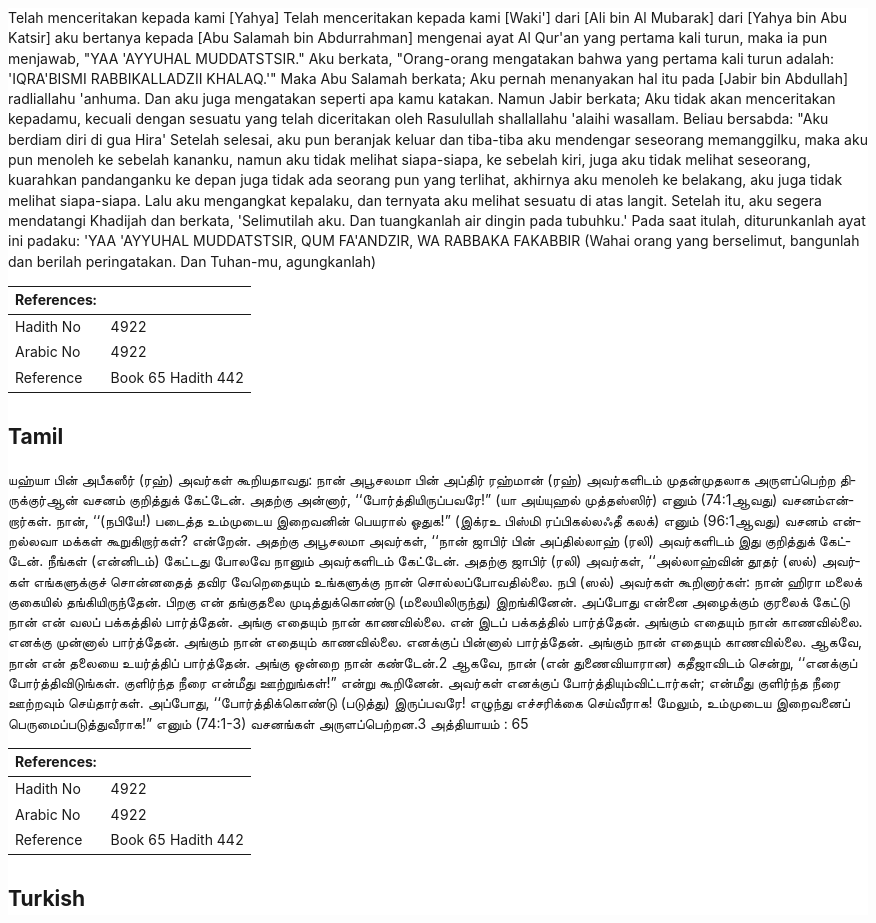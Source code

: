 
<div dir="ltr" lang="id" style={{fontSize:'larger',backgroundColor:'#f8f9fa',padding:20}}>
Telah menceritakan kepada kami [Yahya] Telah menceritakan kepada kami [Waki'] dari [Ali bin Al Mubarak] dari [Yahya bin Abu Katsir] aku bertanya kepada [Abu Salamah bin Abdurrahman] mengenai ayat Al Qur'an yang pertama kali turun, maka ia pun menjawab, "YAA 'AYYUHAL MUDDATSTSIR." Aku berkata, "Orang-orang mengatakan bahwa yang pertama kali turun adalah: 'IQRA'BISMI RABBIKALLADZII KHALAQ.'" Maka Abu Salamah berkata; Aku pernah menanyakan hal itu pada [Jabir bin Abdullah] radliallahu 'anhuma. Dan aku juga mengatakan seperti apa kamu katakan. Namun Jabir berkata; Aku tidak akan menceritakan kepadamu, kecuali dengan sesuatu yang telah diceritakan oleh Rasulullah shallallahu 'alaihi wasallam. Beliau bersabda: "Aku berdiam diri di gua Hira' Setelah selesai, aku pun beranjak keluar dan tiba-tiba aku mendengar seseorang memanggilku, maka aku pun menoleh ke sebelah kananku, namun aku tidak melihat siapa-siapa, ke sebelah kiri, juga aku tidak melihat seseorang, kuarahkan pandanganku ke depan juga tidak ada seorang pun yang terlihat, akhirnya aku menoleh ke belakang, aku juga tidak melihat siapa-siapa. Lalu aku mengangkat kepalaku, dan ternyata aku melihat sesuatu di atas langit. Setelah itu, aku segera mendatangi Khadijah dan berkata, 'Selimutilah aku. Dan tuangkanlah air dingin pada tubuhku.' Pada saat itulah, diturunkanlah ayat ini padaku: 'YAA 'AYYUHAL MUDDATSTSIR, QUM FA'ANDZIR, WA RABBAKA FAKABBIR (Wahai orang yang berselimut, bangunlah dan berilah peringatakan. Dan Tuhan-mu, agungkanlah)
</div>
<div style={{backgroundColor:'#f8f9fa',padding:20, marginBottom: 10}}><table> <thead> <tr> <th>References:</th> <th></th> </tr> </thead> <tbody><tr><td>Hadith No</td><td>4922</td></tr><tr><td>Arabic No</td><td>4922</td></tr><tr><td>Reference</td><td>Book 65 Hadith 442</td></tr></tbody></table></div>

## Tamil


<div dir="ltr" lang="ta" style={{fontSize:'larger',backgroundColor:'#f8f9fa',padding:20}}>
யஹ்யா பின் அபீகஸீர் (ரஹ்) அவர்கள் கூறியதாவது: நான் அபூசலமா பின் அப்திர் ரஹ்மான் (ரஹ்) அவர்களிடம் முதன்முதலாக அருளப்பெற்ற திருக்குர்ஆன் வசனம் குறித்துக் கேட்டேன். அதற்கு அன்னார், ‘‘போர்த்தியிருப்பவரே!” (யா அய்யுஹல் முத்தஸ்ஸிர்) எனும் (74:1ஆவது) வசனம்என்றார்கள். நான், ‘‘(நபியே!) படைத்த உம்முடைய இறைவனின் பெயரால் ஓதுக!” (இக்ரஉ பிஸ்மி ரப்பிகல்லஃதீ கலக்) எனும் (96:1ஆவது) வசனம் என்றல்லவா மக்கள் கூறுகிறார்கள்? என்றேன். அதற்கு அபூசலமா அவர்கள், ‘‘நான் ஜாபிர் பின் அப்தில்லாஹ் (ரலி) அவர்களிடம் இது குறித்துக் கேட்டேன். நீங்கள் (என்னிடம்) கேட்டது போலவே நானும் அவர்களிடம் கேட்டேன். அதற்கு ஜாபிர் (ரலி) அவர்கள், ‘‘அல்லாஹ்வின் தூதர் (ஸல்) அவர்கள் எங்களுக்குச் சொன்னதைத் தவிர வேறெதையும் உங்களுக்கு நான் சொல்லப்போவதில்லை. நபி (ஸல்) அவர்கள் கூறினார்கள்: நான் ஹிரா மலைக் குகையில் தங்கியிருந்தேன். பிறகு என் தங்குதலை முடித்துக்கொண்டு (மலையிலிருந்து) இறங்கினேன். அப்போது என்னை அழைக்கும் குரலைக் கேட்டு நான் என் வலப் பக்கத்தில் பார்த்தேன். அங்கு எதையும் நான் காணவில்லை. என் இடப் பக்கத்தில் பார்த்தேன். அங்கும் எதையும் நான் காணவில்லை. எனக்கு முன்னால் பார்த்தேன். அங்கும் நான் எதையும் காணவில்லை. எனக்குப் பின்னால் பார்த்தேன். அங்கும் நான் எதையும் காணவில்லை. ஆகவே, நான் என் தலையை உயர்த்திப் பார்த்தேன். அங்கு ஒன்றை நான் கண்டேன்.2 ஆகவே, நான் (என் துணைவியாரான) கதீஜாவிடம் சென்று, ‘‘எனக்குப் போர்த்திவிடுங்கள். குளிர்ந்த நீரை என்மீது ஊற்றுங்கள்!” என்று கூறினேன். அவர்கள் எனக்குப் போர்த்தியும்விட்டார்கள்; என்மீது குளிர்ந்த நீரை ஊற்றவும் செய்தார்கள். அப்போது, ‘‘போர்த்திக்கொண்டு (படுத்து) இருப்பவரே! எழுந்து எச்சரிக்கை செய்வீராக! மேலும், உம்முடைய இறைவனைப் பெருமைப்படுத்துவீராக!” எனும் (74:1-3) வசனங்கள் அருளப்பெற்றன.3 அத்தியாயம் : 65
</div>
<div style={{backgroundColor:'#f8f9fa',padding:20, marginBottom: 10}}><table> <thead> <tr> <th>References:</th> <th></th> </tr> </thead> <tbody><tr><td>Hadith No</td><td>4922</td></tr><tr><td>Arabic No</td><td>4922</td></tr><tr><td>Reference</td><td>Book 65 Hadith 442</td></tr></tbody></table></div>

## Turkish
